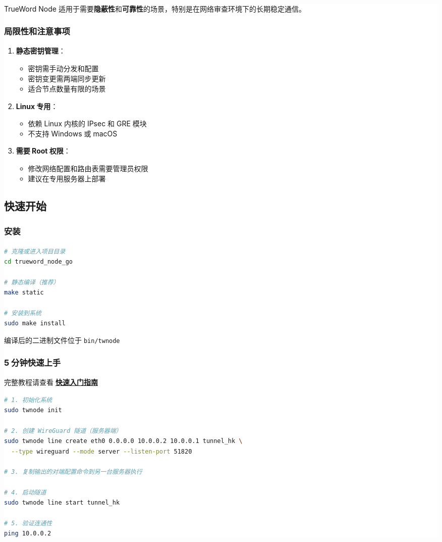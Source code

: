 TrueWord Node 适用于需要**隐蔽性**和**可靠性**的场景，特别是在网络审查环境下的长期稳定通信。

### 局限性和注意事项

1. **静态密钥管理**：
   - 密钥需手动分发和配置
   - 密钥变更需两端同步更新
   - 适合节点数量有限的场景

2. **Linux 专用**：
   - 依赖 Linux 内核的 IPsec 和 GRE 模块
   - 不支持 Windows 或 macOS

3. **需要 Root 权限**：
   - 修改网络配置和路由表需要管理员权限
   - 建议在专用服务器上部署

## 快速开始

### 安装

```bash
# 克隆或进入项目目录
cd trueword_node_go

# 静态编译（推荐）
make static

# 安装到系统
sudo make install
```

编译后的二进制文件位于 `bin/twnode`

### 5 分钟快速上手

完整教程请查看 **[快速入门指南](docs/getting-started.md)**

```bash
# 1. 初始化系统
sudo twnode init

# 2. 创建 WireGuard 隧道（服务器端）
sudo twnode line create eth0 0.0.0.0 10.0.0.2 10.0.0.1 tunnel_hk \
  --type wireguard --mode server --listen-port 51820

# 3. 复制输出的对端配置命令到另一台服务器执行

# 4. 启动隧道
sudo twnode line start tunnel_hk

# 5. 验证连通性
ping 10.0.0.2
```
